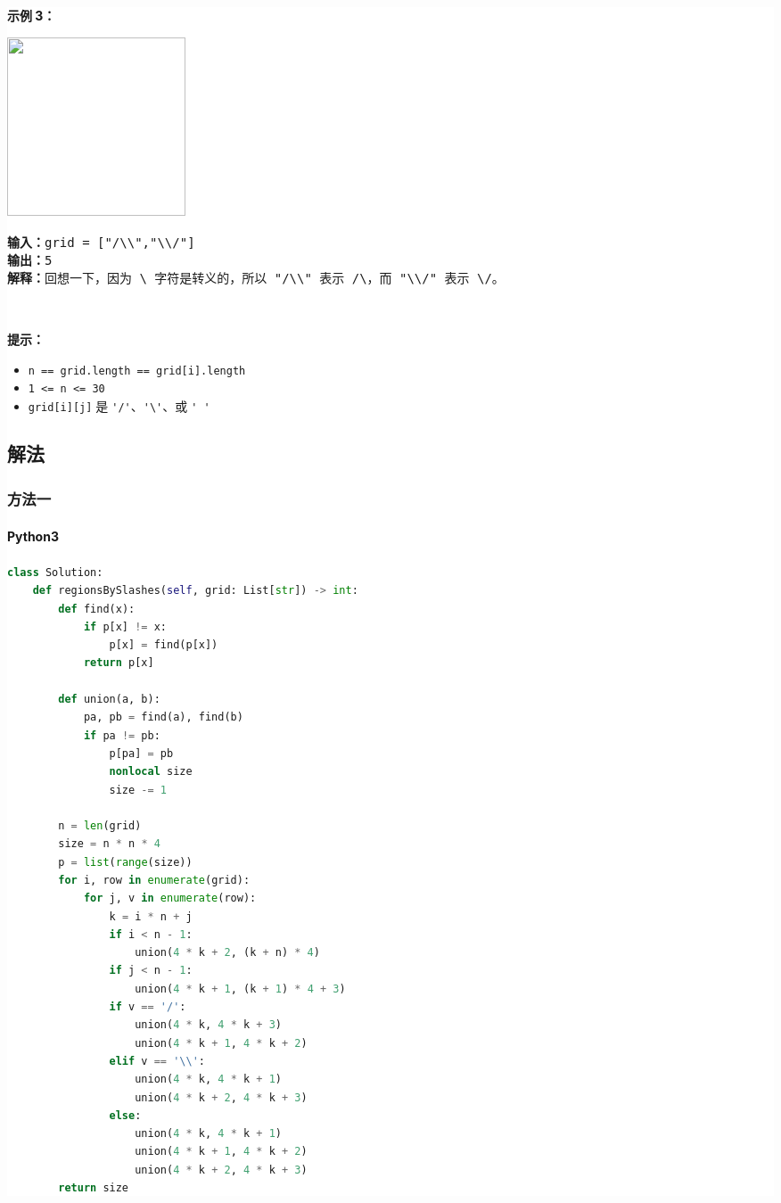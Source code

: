 <p><strong>示例 3：</strong></p>

<p><img src="https://fastly.jsdelivr.net/gh/doocs/leetcode@main/solution/0900-0999/0959.Regions%20Cut%20By%20Slashes/images/4.png" style="height: 200px; width: 200px;" /></p>

<pre>
<strong>输入：</strong>grid = ["/\\","\\/"]
<strong>输出：</strong>5
<strong>解释：</strong>回想一下，因为 \ 字符是转义的，所以 "/\\" 表示 /\，而 "\\/" 表示 \/。
</pre>

<p>&nbsp;</p>

<p><strong>提示：</strong></p>

<ul>
	<li><code>n == grid.length == grid[i].length</code></li>
	<li><code>1 &lt;= n &lt;= 30</code></li>
	<li><code>grid[i][j]</code> 是&nbsp;<code>'/'</code>、<code>'\'</code>、或&nbsp;<code>' '</code></li>
</ul>



## 解法



### 方法一



#### Python3

```python
class Solution:
    def regionsBySlashes(self, grid: List[str]) -> int:
        def find(x):
            if p[x] != x:
                p[x] = find(p[x])
            return p[x]

        def union(a, b):
            pa, pb = find(a), find(b)
            if pa != pb:
                p[pa] = pb
                nonlocal size
                size -= 1

        n = len(grid)
        size = n * n * 4
        p = list(range(size))
        for i, row in enumerate(grid):
            for j, v in enumerate(row):
                k = i * n + j
                if i < n - 1:
                    union(4 * k + 2, (k + n) * 4)
                if j < n - 1:
                    union(4 * k + 1, (k + 1) * 4 + 3)
                if v == '/':
                    union(4 * k, 4 * k + 3)
                    union(4 * k + 1, 4 * k + 2)
                elif v == '\\':
                    union(4 * k, 4 * k + 1)
                    union(4 * k + 2, 4 * k + 3)
                else:
                    union(4 * k, 4 * k + 1)
                    union(4 * k + 1, 4 * k + 2)
                    union(4 * k + 2, 4 * k + 3)
        return size
```